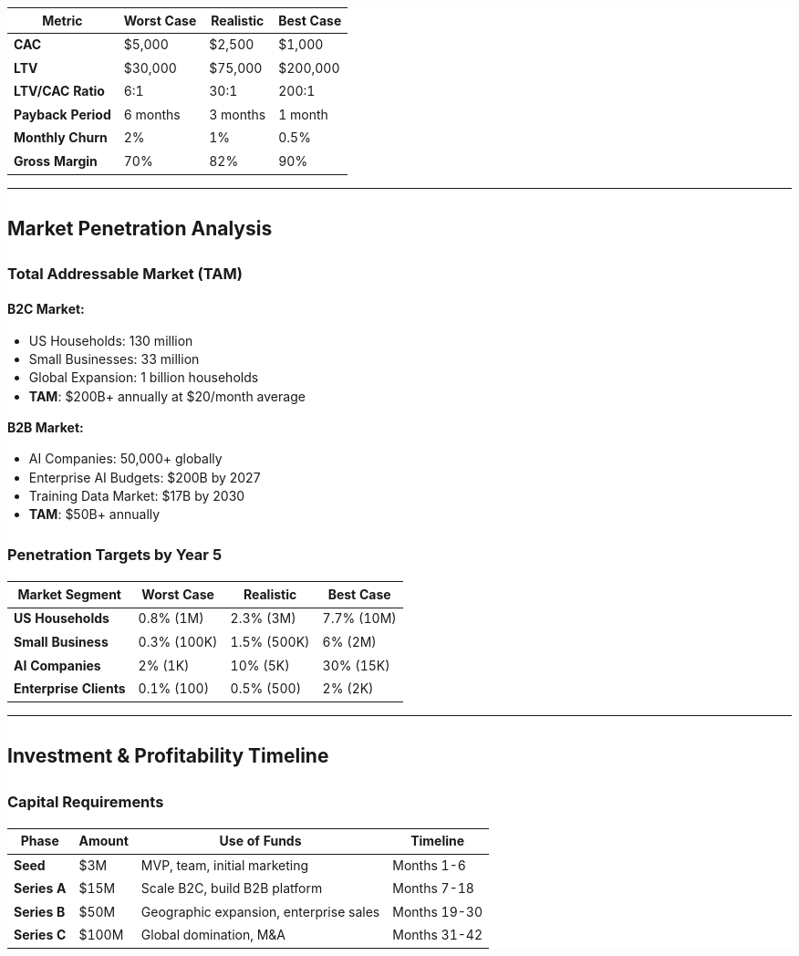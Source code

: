 | Metric | Worst Case | Realistic | Best Case |
|--------|------------|-----------|-----------|
| **CAC** | $5,000 | $2,500 | $1,000 |
| **LTV** | $30,000 | $75,000 | $200,000 |
| **LTV/CAC Ratio** | 6:1 | 30:1 | 200:1 |
| **Payback Period** | 6 months | 3 months | 1 month |
| **Monthly Churn** | 2% | 1% | 0.5% |
| **Gross Margin** | 70% | 82% | 90% |

---

## Market Penetration Analysis

### Total Addressable Market (TAM)

**B2C Market:**
- US Households: 130 million
- Small Businesses: 33 million
- Global Expansion: 1 billion households
- **TAM**: $200B+ annually at $20/month average

**B2B Market:**
- AI Companies: 50,000+ globally
- Enterprise AI Budgets: $200B by 2027
- Training Data Market: $17B by 2030
- **TAM**: $50B+ annually

### Penetration Targets by Year 5

| Market Segment | Worst Case | Realistic | Best Case |
|----------------|------------|-----------|-----------|
| **US Households** | 0.8% (1M) | 2.3% (3M) | 7.7% (10M) |
| **Small Business** | 0.3% (100K) | 1.5% (500K) | 6% (2M) |
| **AI Companies** | 2% (1K) | 10% (5K) | 30% (15K) |
| **Enterprise Clients** | 0.1% (100) | 0.5% (500) | 2% (2K) |

---

## Investment & Profitability Timeline

### Capital Requirements

| Phase | Amount | Use of Funds | Timeline |
|-------|--------|--------------|----------|
| **Seed** | $3M | MVP, team, initial marketing | Months 1-6 |
| **Series A** | $15M | Scale B2C, build B2B platform | Months 7-18 |
| **Series B** | $50M | Geographic expansion, enterprise sales | Months 19-30 |
| **Series C** | $100M | Global domination, M&A | Months 31-42 |
